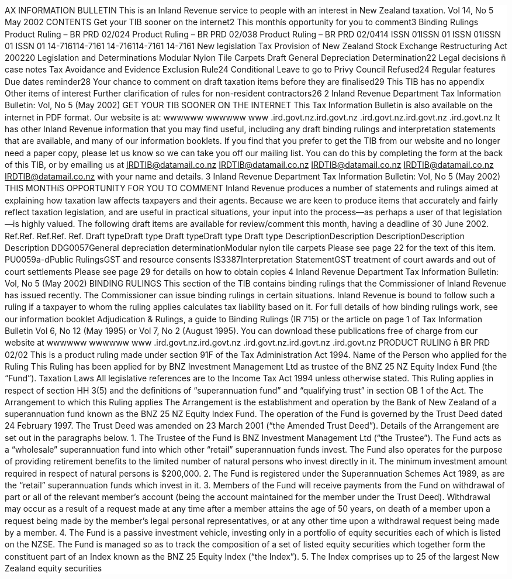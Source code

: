 AX INFORMATION BULLETIN This is an Inland Revenue service to people with an interest in New Zealand taxation. Vol 14, No 5 May 2002 CONTENTS Get your TIB sooner on the internet2 This monthís opportunity for you to comment3 Binding Rulings Product Ruling – BR PRD 02/024 Product Ruling – BR PRD 02/038 Product Ruling – BR PRD 02/0414 ISSN 01ISSN 01 ISSN 01ISSN 01 ISSN 01 14-716114-7161 14-716114-7161 14-7161 New legislation Tax Provision of New Zealand Stock Exchange Restructuring Act 200220 Legislation and Determinations Modular Nylon Tile Carpets Draft General Depreciation Determination22 Legal decisions ñ case notes Tax Avoidance and Evidence Exclusion Rule24 Conditional Leave to go to Privy Council Refused24 Regular features Due dates reminder28 Your chance to comment on draft taxation items before they are finalised29 This TIB has no appendix Other items of interest Further clarification of rules for non-resident contractors26 2 Inland Revenue Department Tax Information Bulletin: Vol, No 5 (May 2002) GET YOUR TIB SOONER ON THE INTERNET This Tax Information Bulletin is also available on the internet in PDF format. Our website is at: wwwwww wwwwww www .ird.govt.nz.ird.govt.nz .ird.govt.nz.ird.govt.nz .ird.govt.nz It has other Inland Revenue information that you may find useful, including any draft binding rulings and interpretation statements that are available, and many of our information booklets. If you find that you prefer to get the TIB from our website and no longer need a paper copy, please let us know so we can take you off our mailing list. You can do this by completing the form at the back of this TIB, or by emailing us at IRDTIB@datamail.co.nz IRDTIB@datamail.co.nz IRDTIB@datamail.co.nz IRDTIB@datamail.co.nz IRDTIB@datamail.co.nz with your name and details. 3 Inland Revenue Department Tax Information Bulletin: Vol, No 5 (May 2002) THIS MONTHíS OPPORTUNITY FOR YOU TO COMMENT Inland Revenue produces a number of statements and rulings aimed at explaining how taxation law affects taxpayers and their agents. Because we are keen to produce items that accurately and fairly reflect taxation legislation, and are useful in practical situations, your input into the process—as perhaps a user of that legislation—is highly valued. The following draft items are available for review/comment this month, having a deadline of 30 June 2002. Ref.Ref. Ref.Ref. Ref. Draft typeDraft type Draft typeDraft type Draft type DescriptionDescription DescriptionDescription Description DDG0057General depreciation determinationModular nylon tile carpets Please see page 22 for the text of this item. PU0059a-dPublic RulingsGST and resource consents IS3387Interpretation StatementGST treatment of court awards and out of court settlements Please see page 29 for details on how to obtain copies 4 Inland Revenue Department Tax Information Bulletin: Vol, No 5 (May 2002) BINDING RULINGS This section of the TIB contains binding rulings that the Commissioner of Inland Revenue has issued recently. The Commissioner can issue binding rulings in certain situations. Inland Revenue is bound to follow such a ruling if a taxpayer to whom the ruling applies calculates tax liability based on it. For full details of how binding rulings work, see our information booklet Adjudication & Rulings, a guide to Binding Rulings (IR 715) or the article on page 1 of Tax Information Bulletin Vol 6, No 12 (May 1995) or Vol 7, No 2 (August 1995). You can download these publications free of charge from our website at wwwwww wwwwww www .ird.govt.nz.ird.govt.nz .ird.govt.nz.ird.govt.nz .ird.govt.nz PRODUCT RULING ñ BR PRD 02/02 This is a product ruling made under section 91F of the Tax Administration Act 1994. Name of the Person who applied for the Ruling This Ruling has been applied for by BNZ Investment Management Ltd as trustee of the BNZ 25 NZ Equity Index Fund (the “Fund”). Taxation Laws All legislative references are to the Income Tax Act 1994 unless otherwise stated. This Ruling applies in respect of section HH 3(5) and the definitions of “superannuation fund” and “qualifying trust” in section OB 1 of the Act. The Arrangement to which this Ruling applies The Arrangement is the establishment and operation by the Bank of New Zealand of a superannuation fund known as the BNZ 25 NZ Equity Index Fund. The operation of the Fund is governed by the Trust Deed dated 24 February 1997. The Trust Deed was amended on 23 March 2001 (“the Amended Trust Deed”). Details of the Arrangement are set out in the paragraphs below. 1. The Trustee of the Fund is BNZ Investment Management Ltd (“the Trustee”). The Fund acts as a “wholesale” superannuation fund into which other “retail” superannuation funds invest. The Fund also operates for the purpose of providing retirement benefits to the limited number of natural persons who invest directly in it. The minimum investment amount required in respect of natural persons is $200,000. 2. The Fund is registered under the Superannuation Schemes Act 1989, as are the “retail” superannuation funds which invest in it. 3. Members of the Fund will receive payments from the Fund on withdrawal of part or all of the relevant member’s account (being the account maintained for the member under the Trust Deed). Withdrawal may occur as a result of a request made at any time after a member attains the age of 50 years, on death of a member upon a request being made by the member’s legal personal representatives, or at any other time upon a withdrawal request being made by a member. 4. The Fund is a passive investment vehicle, investing only in a portfolio of equity securities each of which is listed on the NZSE. The Fund is managed so as to track the composition of a set of listed equity securities which together form the constituent part of an Index known as the BNZ 25 Equity Index (“the Index”). 5. The Index comprises up to 25 of the largest New Zealand equity securities